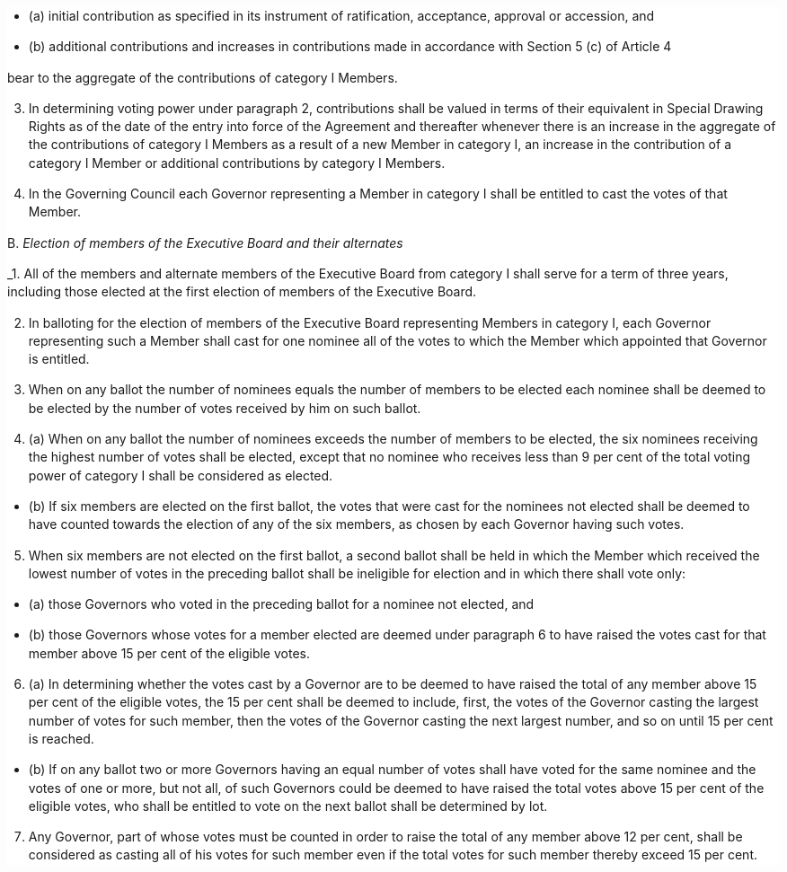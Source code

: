    * (a) initial contribution as specified in its instrument of ratification, acceptance, approval or accession, and

   * (b) additional contributions and increases in contributions made in accordance with Section 5 (c) of Article 4 

bear to the aggregate of the contributions of category I Members.

3.	In determining voting power under paragraph 2, contributions shall be valued in terms of their equivalent in Special Drawing Rights as of the date of the entry into force of the Agreement and thereafter whenever there is an increase in the aggregate of the contributions of category I Members as a result of a new Member in category I, an increase in the contribution of a category I Member or additional contributions by category I Members.

4.	In the Governing Council each Governor representing a Member in category I shall be entitled to cast the votes of that Member.

B.	_Election of members of the Executive Board and their alternates_

_1.	All of the members and alternate members of the Executive Board from category I shall serve for a term of three years, including those elected at the first election of members of the Executive Board.

2.	In balloting for the election of members of the Executive Board representing Members in category I, each Governor representing such a Member shall cast for one nominee all of the votes to which the Member which appointed that Governor is entitled.

3.	When on any ballot the number of nominees equals the number of members to be elected each nominee shall be deemed to be elected by the number of votes received by him on such ballot.

4.	(a)	When on any ballot the number of nominees exceeds the number of members to be elected, the six nominees receiving the highest number of votes shall be elected, except that no nominee who receives less than 9 per cent of the total voting power of category I shall be considered as elected.

   * (b) If six members are elected on the first ballot, the votes that were cast for the nominees not elected shall be deemed to have counted towards the election of any of the six members, as chosen by each Governor having such votes.

5.	When six members are not elected on the first ballot, a second ballot shall be held in which the Member which received the lowest number of votes in the preceding ballot shall be ineligible for election and in which there shall vote only:

   * (a) those Governors who voted in the preceding ballot for a nominee not elected, and

   * (b) those Governors whose votes for a member elected are deemed under paragraph 6 to have raised the votes cast for that member above 15 per cent of the eligible votes.

6.	(a)	In determining whether the votes cast by a Governor are to be deemed to have raised the total of any member above 15 per cent of the eligible votes, the 15 per cent shall be deemed to include, first, the votes of the Governor casting the largest number of votes for such member, then the votes of the Governor casting the next largest number, and so on until 15 per cent is reached.

   * (b) If on any ballot two or more Governors having an equal number of votes shall have voted for the same nominee and the votes of one or more, but not all, of such Governors could be deemed to have raised the total votes above 15 per cent of the eligible votes, who shall be entitled to vote on the next ballot shall be determined by lot.

7.	Any Governor, part of whose votes must be counted in order to raise the total of any member above 12 per cent, shall be considered as casting all of his votes for such member even if the total votes for such member thereby exceed 15 per cent.
